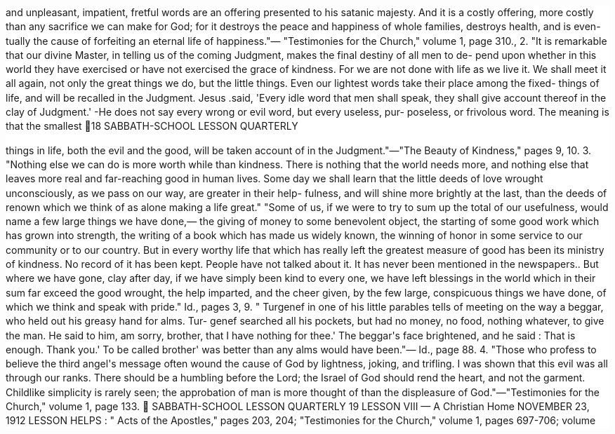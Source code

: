 and unpleasant, impatient, fretful words are an offering presented
to his satanic majesty. And it is a costly offering, more costly
than any sacrifice we can make for God; for it destroys the peace
and happiness of whole families, destroys health, and is even-
tually the cause of forfeiting an eternal life of happiness."—
"Testimonies for the Church," volume 1, page 310.,
    2. "It is remarkable that our divine Master, in telling us of
the coming Judgment, makes the final destiny of all men to de-
pend upon whether in this world they have exercised or have not
exercised the grace of kindness. For we are not done with life
as we live it. We shall meet it all again, not only the great things
we do, but the little things. Even our lightest words take their
place among the fixed- things of life, and will be recalled in the
Judgment. Jesus .said, 'Every idle word that men shall speak,
they shall give account thereof in the clay of Judgment.' -He
does not say every wrong or evil word, but every useless, pur-
poseless, or frivolous word. The meaning is that the smallest
18          SABBATH-SCHOOL LESSON QUARTERLY

things in life, both the evil and the good, will be taken account
of in the Judgment."—"The Beauty of Kindness," pages 9, 10.
    3. "Nothing else we can do is more worth while than kindness.
There is nothing that the world needs more, and nothing else
that leaves more real and far-reaching good in human lives.
Some day we shall learn that the little deeds of love wrought
unconsciously, as we pass on our way, are greater in their help-
fulness, and will shine more brightly at the last, than the deeds
of renown which we think of as alone making a life great."
    "Some of us, if we were to try to sum up the total of our
usefulness, would name a few large things we have done,— the
giving of money to some benevolent object, the starting of some
good work which has grown into strength, the writing of a book
which has made us widely known, the winning of honor in some
service to our community or to our country. But in every worthy
life that which has really left the greatest measure of good has
been its ministry of kindness. No record of it has been kept.
People have not talked about it. It has never been mentioned
in the newspapers.. But where we have gone, clay after day, if
we have simply been kind to every one, we have left blessings in
the world which in their sum far exceed the good wrought, the
help imparted, and the cheer given, by the few large, conspicuous
things we have done, of which we think and speak with pride."
    Id., pages 3, 9.
    " Turgenef in one of his little parables tells of meeting on
the way a beggar, who held out his greasy hand for alms. Tur-
genef searched all his pockets, but had no money, no food, nothing
whatever, to give the man. He said to him,       am sorry, brother,
that I have nothing for thee.' The beggar's face brightened,
and he said : That is enough. Thank you.' To be called
 brother' was better than any alms would have been."— Id.,
page 88.
    4. "Those who profess to believe the third angel's message
often wound the cause of God by lightness, joking, and trifling.
I was shown that this evil was all through our ranks. There
should be a humbling before the Lord; the Israel of God should
rend the heart, and not the garment. Childlike simplicity is
rarely seen; the approbation of man is more thought of than
the displeasure of God."—"Testimonies for the Church," volume
1, page 133.
           SABBATH-SCHOOL LESSON QUARTERLY                19
          LESSON VIII — A Christian Home
                    NOVEMBER 23, 1912
   LESSON HELPS   : " Acts of the Apostles," pages 203, 204;
"Testimonies for the Church," volume 1, pages 697-706; volume